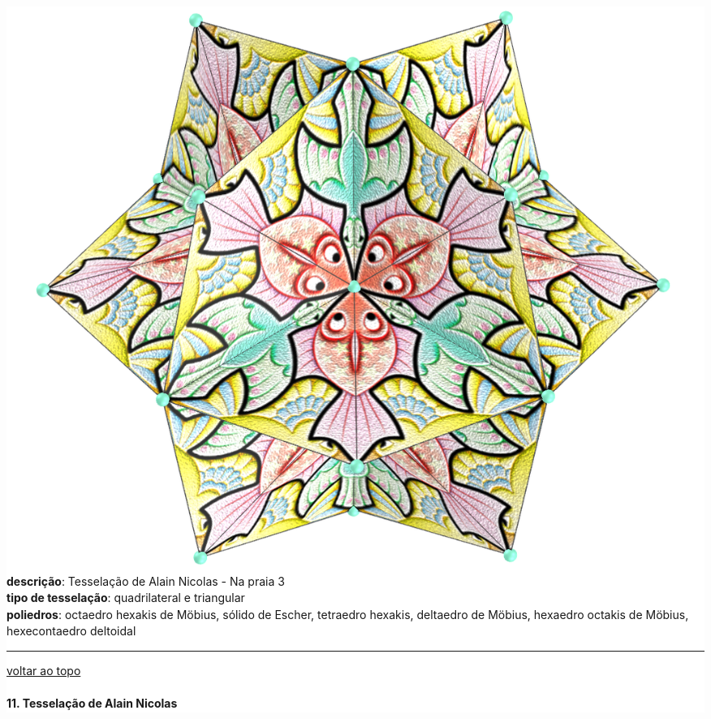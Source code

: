 <a href="../vr/Tessellation8.htm" target="_blank" title="modelo 3D" class="fotoA"><img src="../ar/8A.png" class="foto" alt="Na Praia 3"></a>
 <br><b>descrição</b>: Tesselação de Alain Nicolas - Na praia 3
 <br><b>tipo de tesselação</b>: quadrilateral e triangular
 <br><b>poliedros</b>: octaedro hexakis de Möbius, sólido de Escher, tetraedro hexakis, deltaedro de Möbius, hexaedro octakis de Möbius, hexecontaedro deltoidal
 <br>
<hr>
<p class="topop"><a href="#p1" class="topo">voltar ao topo</a></p>
<h4>11. Tesselação de Alain Nicolas</h4>